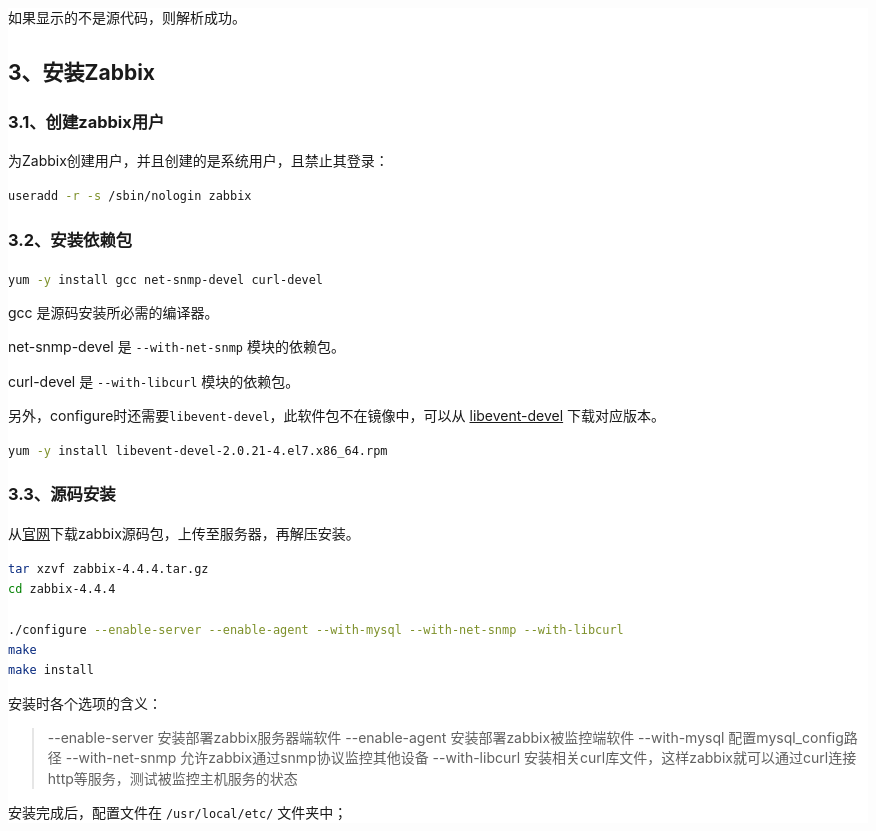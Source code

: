如果显示的不是源代码，则解析成功。



## 3、安装Zabbix

### 3.1、创建zabbix用户

为Zabbix创建用户，并且创建的是系统用户，且禁止其登录：

```bash
useradd -r -s /sbin/nologin zabbix
```



### 3.2、安装依赖包

```bash
yum -y install gcc net-snmp-devel curl-devel
```

gcc 是源码安装所必需的编译器。

net-snmp-devel 是 `--with-net-snmp` 模块的依赖包。

curl-devel 是 `--with-libcurl` 模块的依赖包。



另外，configure时还需要`libevent-devel`，此软件包不在镜像中，可以从 [libevent-devel](https://pkgs.org/download/libevent-devel) 下载对应版本。

```bash
yum -y install libevent-devel-2.0.21-4.el7.x86_64.rpm
```



### 3.3、源码安装

从[官网](https://www.zabbix.com/download_sources)下载zabbix源码包，上传至服务器，再解压安装。

```bash
tar xzvf zabbix-4.4.4.tar.gz
cd zabbix-4.4.4

./configure --enable-server --enable-agent --with-mysql --with-net-snmp --with-libcurl
make
make install
```

安装时各个选项的含义：

> --enable-server 安装部署zabbix服务器端软件
> --enable-agent  安装部署zabbix被监控端软件
> --with-mysql    配置mysql_config路径
> --with-net-snmp 允许zabbix通过snmp协议监控其他设备
> --with-libcurl  安装相关curl库文件，这样zabbix就可以通过curl连接http等服务，测试被监控主机服务的状态

安装完成后，配置文件在 `/usr/local/etc/` 文件夹中；
